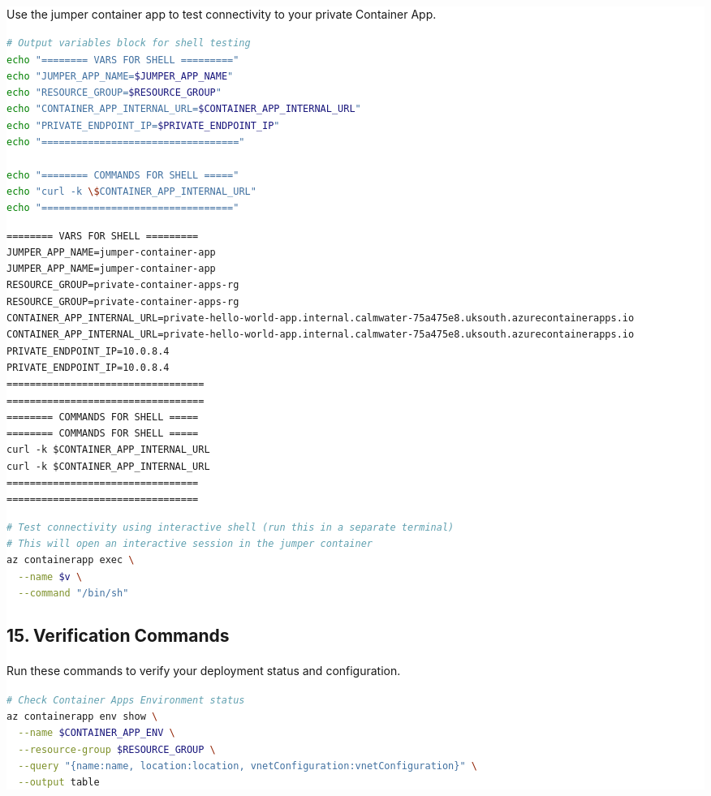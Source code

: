 Use the jumper container app to test connectivity to your private Container App.


```bash
# Output variables block for shell testing
echo "======== VARS FOR SHELL ========="
echo "JUMPER_APP_NAME=$JUMPER_APP_NAME"
echo "RESOURCE_GROUP=$RESOURCE_GROUP"
echo "CONTAINER_APP_INTERNAL_URL=$CONTAINER_APP_INTERNAL_URL"
echo "PRIVATE_ENDPOINT_IP=$PRIVATE_ENDPOINT_IP"
echo "=================================="

echo "======== COMMANDS FOR SHELL ====="
echo "curl -k \$CONTAINER_APP_INTERNAL_URL"
echo "================================="
```

    ======== VARS FOR SHELL =========
    JUMPER_APP_NAME=jumper-container-app
    JUMPER_APP_NAME=jumper-container-app
    RESOURCE_GROUP=private-container-apps-rg
    RESOURCE_GROUP=private-container-apps-rg
    CONTAINER_APP_INTERNAL_URL=private-hello-world-app.internal.calmwater-75a475e8.uksouth.azurecontainerapps.io
    CONTAINER_APP_INTERNAL_URL=private-hello-world-app.internal.calmwater-75a475e8.uksouth.azurecontainerapps.io
    PRIVATE_ENDPOINT_IP=10.0.8.4
    PRIVATE_ENDPOINT_IP=10.0.8.4
    ==================================
    ==================================
    ======== COMMANDS FOR SHELL =====
    ======== COMMANDS FOR SHELL =====
    curl -k $CONTAINER_APP_INTERNAL_URL
    curl -k $CONTAINER_APP_INTERNAL_URL
    =================================
    =================================



```bash
# Test connectivity using interactive shell (run this in a separate terminal)
# This will open an interactive session in the jumper container
az containerapp exec \
  --name $v \
  --command "/bin/sh"
```

## 15. Verification Commands

Run these commands to verify your deployment status and configuration.


```bash
# Check Container Apps Environment status
az containerapp env show \
  --name $CONTAINER_APP_ENV \
  --resource-group $RESOURCE_GROUP \
  --query "{name:name, location:location, vnetConfiguration:vnetConfiguration}" \
  --output table
```
